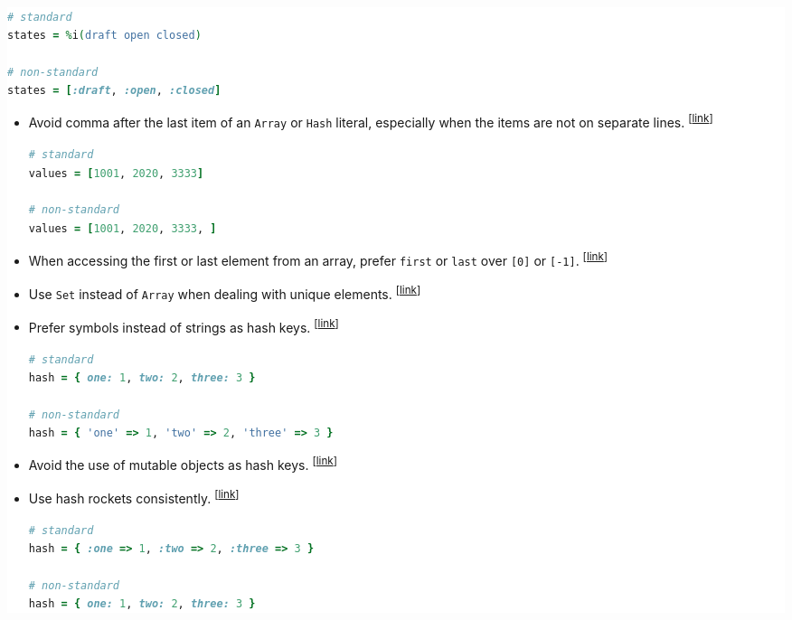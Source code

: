   ```Ruby
  # standard
  states = %i(draft open closed)

  # non-standard
  states = [:draft, :open, :closed]
  ```

* <a name="no-trailing-array-commas"></a>
  Avoid comma after the last item of an `Array` or `Hash` literal, especially
  when the items are not on separate lines.
<sup>[[link](#no-trailing-array-commas)]</sup>

  ```Ruby
  # standard
  values = [1001, 2020, 3333]

  # non-standard
  values = [1001, 2020, 3333, ]
  ```

* <a name="first-and-last"></a>
  When accessing the first or last element from an array, prefer `first` or
  `last` over `[0]` or `[-1]`.
<sup>[[link](#first-and-last)]</sup>

* <a name="set-vs-array"></a>
  Use `Set` instead of `Array` when dealing with unique elements.
<sup>[[link](#set-vs-array)]</sup>

* <a name="symbols-as-keys"></a>
  Prefer symbols instead of strings as hash keys.
<sup>[[link](#symbols-as-keys)]</sup>

  ```Ruby
  # standard
  hash = { one: 1, two: 2, three: 3 }

  # non-standard
  hash = { 'one' => 1, 'two' => 2, 'three' => 3 }
  ```

* <a name="no-mutable-keys"></a>
  Avoid the use of mutable objects as hash keys.
<sup>[[link](#no-mutable-keys)]</sup>

* <a name="hash-literals"></a>
  Use hash rockets consistently.
<sup>[[link](#hash-literals)]</sup>

  ```Ruby
  # standard
  hash = { :one => 1, :two => 2, :three => 3 }

  # non-standard
  hash = { one: 1, two: 2, three: 3 }
  ```
